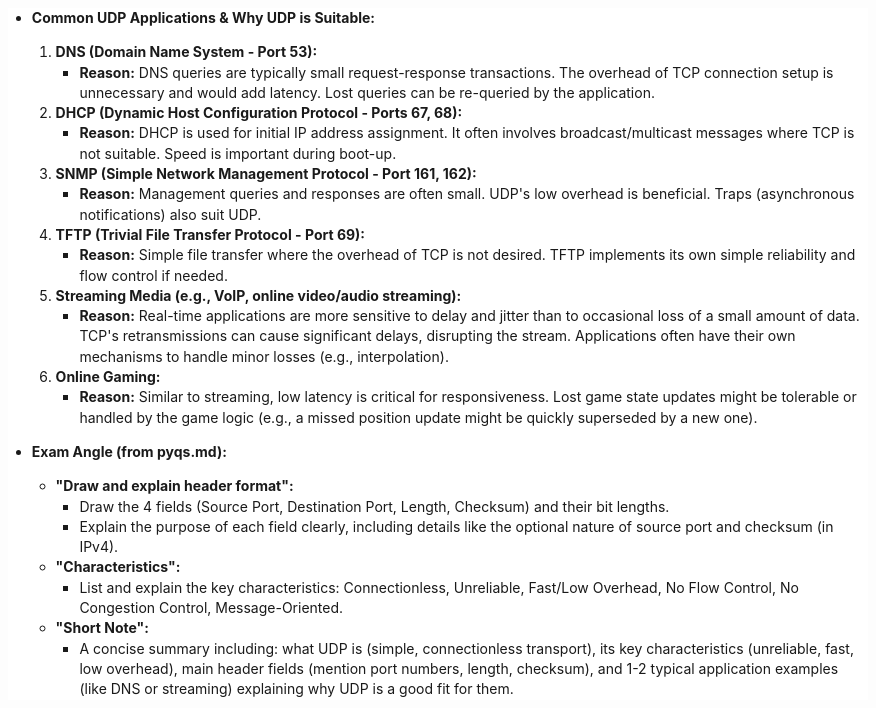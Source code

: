 *   **Common UDP Applications & Why UDP is Suitable:**

    1.  **DNS (Domain Name System - Port 53):**
        *   **Reason:** DNS queries are typically small request-response transactions. The overhead of TCP connection setup is unnecessary and would add latency. Lost queries can be re-queried by the application.
    2.  **DHCP (Dynamic Host Configuration Protocol - Ports 67, 68):**
        *   **Reason:** DHCP is used for initial IP address assignment. It often involves broadcast/multicast messages where TCP is not suitable. Speed is important during boot-up.
    3.  **SNMP (Simple Network Management Protocol - Port 161, 162):**
        *   **Reason:** Management queries and responses are often small. UDP's low overhead is beneficial. Traps (asynchronous notifications) also suit UDP.
    4.  **TFTP (Trivial File Transfer Protocol - Port 69):**
        *   **Reason:** Simple file transfer where the overhead of TCP is not desired. TFTP implements its own simple reliability and flow control if needed.
    5.  **Streaming Media (e.g., VoIP, online video/audio streaming):**
        *   **Reason:** Real-time applications are more sensitive to delay and jitter than to occasional loss of a small amount of data. TCP's retransmissions can cause significant delays, disrupting the stream. Applications often have their own mechanisms to handle minor losses (e.g., interpolation).
    6.  **Online Gaming:**
        *   **Reason:** Similar to streaming, low latency is critical for responsiveness. Lost game state updates might be tolerable or handled by the game logic (e.g., a missed position update might be quickly superseded by a new one).

*   **Exam Angle (from pyqs.md):**
    *   **"Draw and explain header format":**
        *   Draw the 4 fields (Source Port, Destination Port, Length, Checksum) and their bit lengths.
        *   Explain the purpose of each field clearly, including details like the optional nature of source port and checksum (in IPv4).
    *   **"Characteristics":**
        *   List and explain the key characteristics: Connectionless, Unreliable, Fast/Low Overhead, No Flow Control, No Congestion Control, Message-Oriented.
    *   **"Short Note":**
        *   A concise summary including: what UDP is (simple, connectionless transport), its key characteristics (unreliable, fast, low overhead), main header fields (mention port numbers, length, checksum), and 1-2 typical application examples (like DNS or streaming) explaining why UDP is a good fit for them. 